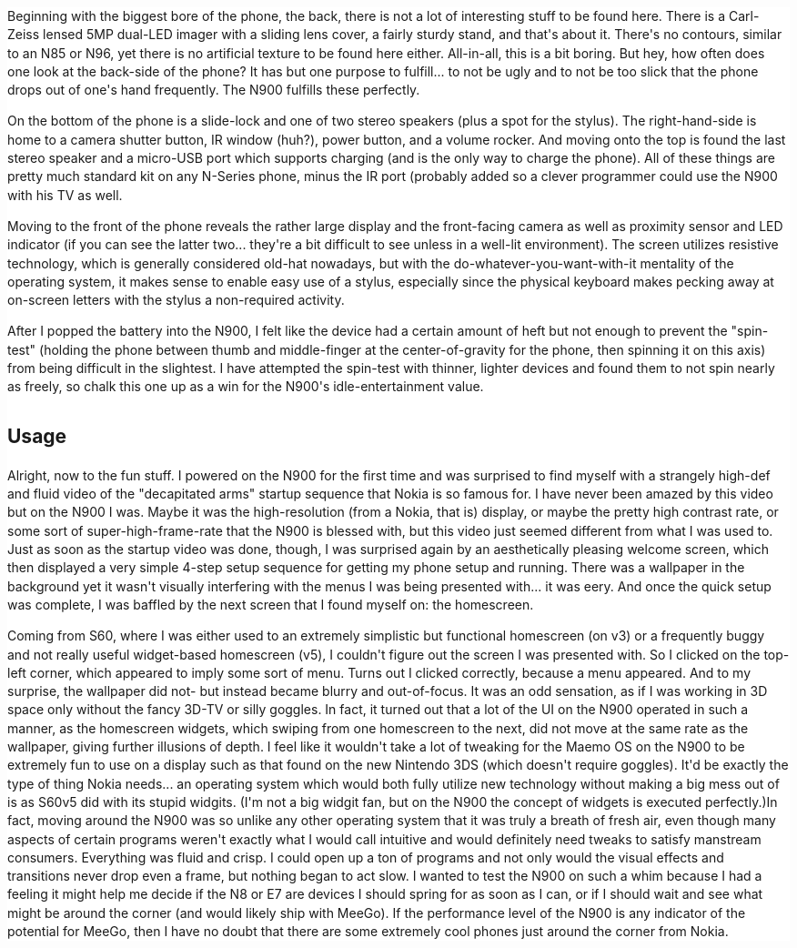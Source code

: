 Beginning with the biggest bore of the phone, the back, there is not a lot of interesting stuff to be found here. There is a Carl-Zeiss lensed 5MP dual-LED imager with a sliding lens cover, a fairly sturdy stand, and that's about it. There's no contours, similar to an N85 or N96, yet there is no artificial texture to be found here either. All-in-all, this is a bit boring. But hey, how often does one look at the back-side of the phone? It has but one purpose to fulfill... to not be ugly and to not be too slick that the phone drops out of one's hand frequently. The N900 fulfills these perfectly.

On the bottom of the phone is a slide-lock and one of two stereo speakers (plus a spot for the stylus). The right-hand-side is home to a camera shutter button, IR window (huh?), power button, and a volume rocker. And moving onto the top is found the last stereo speaker and a micro-USB port which supports charging (and is the only way to charge the phone). All of these things are pretty much standard kit on any N-Series phone, minus the IR port (probably added so a clever programmer could use the N900 with his TV as well.

Moving to the front of the phone reveals the rather large display and the front-facing camera as well as proximity sensor and LED indicator (if you can see the latter two... they're a bit difficult to see unless in a well-lit environment). The screen utilizes resistive technology, which is generally considered old-hat nowadays, but with the do-whatever-you-want-with-it mentality of the operating system, it makes sense to enable easy use of a stylus, especially since the physical keyboard makes pecking away at on-screen letters with the stylus a non-required activity.

After I popped the battery into the N900, I felt like the device had a certain amount of heft but not enough to prevent the "spin-test" (holding the phone between thumb and middle-finger at the center-of-gravity for the phone, then spinning it on this axis) from being difficult in the slightest. I have attempted the spin-test with thinner, lighter devices and found them to not spin nearly as freely, so chalk this one up as a win for the N900's idle-entertainment value.

## Usage

Alright, now to the fun stuff. I powered on the N900 for the first time and was surprised to find myself with a strangely high-def and fluid video of the "decapitated arms" startup sequence that Nokia is so famous for. I have never been amazed by this video but on the N900 I was. Maybe it was the high-resolution (from a Nokia, that is) display, or maybe the pretty high contrast rate, or some sort of super-high-frame-rate that the N900 is blessed with, but this video just seemed different from what I was used to. Just as soon as the startup video was done, though, I was surprised again by an aesthetically pleasing welcome screen, which then displayed a very simple 4-step setup sequence for getting my phone setup and running. There was a wallpaper in the background yet it wasn't visually interfering with the menus I was being presented with... it was eery. And once the quick setup was complete, I was baffled by the next screen that I found myself on: the homescreen.

Coming from S60, where I was either used to an extremely simplistic but functional homescreen (on v3) or a frequently buggy and not really useful widget-based homescreen (v5), I couldn't figure out the screen I was presented with. So I clicked on the top-left corner, which appeared to imply some sort of menu. Turns out I clicked correctly, because a menu appeared. And to my surprise, the wallpaper did not- but instead became blurry and out-of-focus. It was an odd sensation, as if I was working in 3D space only without the fancy 3D-TV or silly goggles. In fact, it turned out that a lot of the UI on the N900 operated in such a manner, as the homescreen widgets, which swiping from one homescreen to the next, did not move at the same rate as the wallpaper, giving further illusions of depth. I feel like it wouldn't take a lot of tweaking for the Maemo OS on the N900 to be extremely fun to use on a display such as that found on the new Nintendo 3DS (which doesn't require goggles). It'd be exactly the type of thing Nokia needs... an operating system which would both fully utilize new technology without making a big mess out of is as S60v5 did with its stupid widgits. (I'm not a big widgit fan, but on the N900 the concept of widgets is executed perfectly.)In fact, moving around the N900 was so unlike any other operating system that it was truly a breath of fresh air, even though many aspects of certain programs weren't exactly what I would call intuitive and would definitely need tweaks to satisfy manstream consumers. Everything was fluid and crisp. I could open up a ton of programs and not only would the visual effects and transitions never drop even a frame, but nothing began to act slow. I wanted to test the N900 on such a whim because I had a feeling it might help me decide if the N8 or E7 are devices I should spring for as soon as I can, or if I should wait and see what might be around the corner (and would likely ship with MeeGo). If the performance level of the N900 is any indicator of the potential for MeeGo, then I have no doubt that there are some extremely cool phones just around the corner from Nokia.
